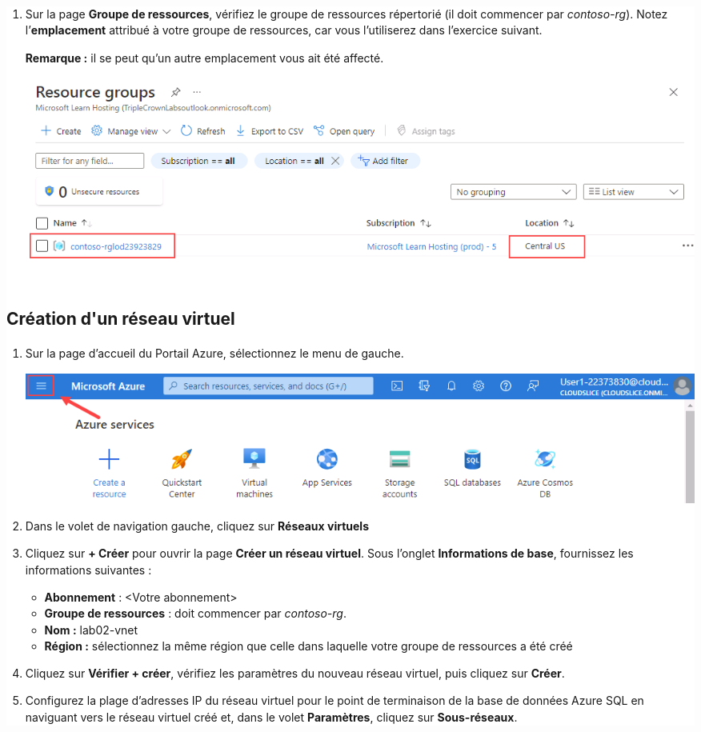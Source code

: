 1. Sur la page **Groupe de ressources**, vérifiez le groupe de ressources répertorié (il doit commencer par *contoso-rg*). Notez l’**emplacement** attribué à votre groupe de ressources, car vous l’utiliserez dans l’exercice suivant.

    **Remarque :** il se peut qu’un autre emplacement vous ait été affecté.

    ![Image 1](../images/dp-300-module-02-lab-46.png)

## Création d'un réseau virtuel

1. Sur la page d’accueil du Portail Azure, sélectionnez le menu de gauche.  

    ![Image 2](../images/dp-300-module-02-lab-01_1.png)

1. Dans le volet de navigation gauche, cliquez sur **Réseaux virtuels**  

1. Cliquez sur **+ Créer** pour ouvrir la page **Créer un réseau virtuel**. Sous l’onglet **Informations de base**, fournissez les informations suivantes :

    - **Abonnement** : &lt;Votre abonnement&gt;
    - **Groupe de ressources** : doit commencer par *contoso-rg*.
    - **Nom :** lab02-vnet
    - **Région :** sélectionnez la même région que celle dans laquelle votre groupe de ressources a été créé

1. Cliquez sur **Vérifier + créer**, vérifiez les paramètres du nouveau réseau virtuel, puis cliquez sur **Créer**.

1. Configurez la plage d’adresses IP du réseau virtuel pour le point de terminaison de la base de données Azure SQL en naviguant vers le réseau virtuel créé et, dans le volet **Paramètres**, cliquez sur **Sous-réseaux**.
